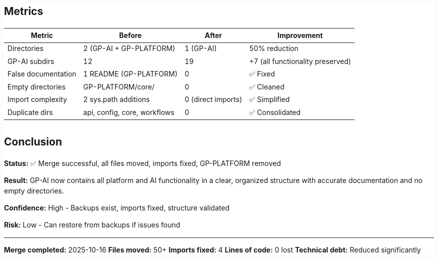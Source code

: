 ## Metrics

| Metric | Before | After | Improvement |
|--------|--------|-------|-------------|
| Directories | 2 (GP-AI + GP-PLATFORM) | 1 (GP-AI) | 50% reduction |
| GP-AI subdirs | 12 | 19 | +7 (all functionality preserved) |
| False documentation | 1 README (GP-PLATFORM) | 0 | ✅ Fixed |
| Empty directories | GP-PLATFORM/core/ | 0 | ✅ Cleaned |
| Import complexity | 2 sys.path additions | 0 (direct imports) | ✅ Simplified |
| Duplicate dirs | api, config, core, workflows | 0 | ✅ Consolidated |

## Conclusion

**Status:** ✅ Merge successful, all files moved, imports fixed, GP-PLATFORM removed

**Result:** GP-AI now contains all platform and AI functionality in a clear, organized structure with accurate documentation and no empty directories.

**Confidence:** High - Backups exist, imports fixed, structure validated

**Risk:** Low - Can restore from backups if issues found

---

**Merge completed:** 2025-10-16
**Files moved:** 50+
**Imports fixed:** 4
**Lines of code:** 0 lost
**Technical debt:** Reduced significantly
